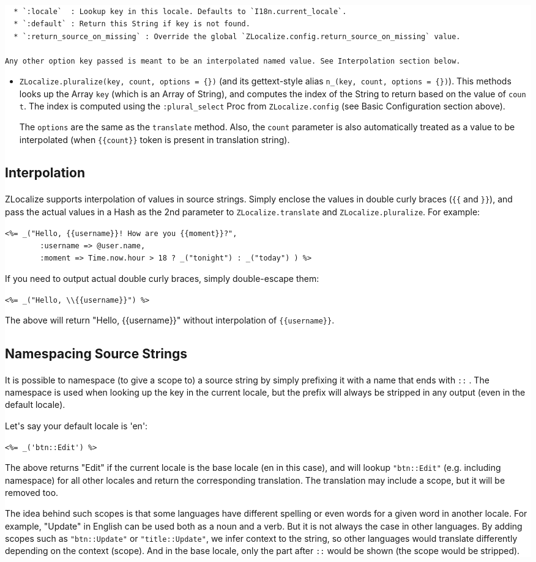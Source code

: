       * `:locale`  : Lookup key in this locale. Defaults to `I18n.current_locale`.
      * `:default` : Return this String if key is not found.
      * `:return_source_on_missing` : Override the global `ZLocalize.config.return_source_on_missing` value.

    Any other option key passed is meant to be an interpolated named value. See Interpolation section below.

  * `ZLocalize.pluralize(key, count, options = {})` (and its gettext-style alias `n_(key, count, options = {})`).
    This methods looks up the Array `key` (which is an Array of String), and computes the index of the String to
    return based on the value of `count`. The index is computed using the `:plural_select`  Proc from
    `ZLocalize.config` (see Basic Configuration section above).

    The `options` are the same as the `translate`  method. Also, the `count` parameter is also automatically
    treated as a value to be interpolated (when `{{count}}` token is present in translation string).


## Interpolation

ZLocalize supports interpolation of values in source strings. Simply enclose
the values in double curly braces (`{{` and `}}`), and pass the actual values
in a Hash as the 2nd parameter to `ZLocalize.translate` and
`ZLocalize.pluralize`. For example:

    <%= _("Hello, {{username}}! How are you {{moment}}?",
            :username => @user.name,
            :moment => Time.now.hour > 18 ? _("tonight") : _("today") ) %>

If you need to output actual double curly braces, simply double-escape them:

    <%= _("Hello, \\{{username}}") %>

The above will return "Hello, {{username}}" without interpolation of
`{{username}}`.

## Namespacing Source Strings

It is possible to namespace (to give a scope to) a source string by simply
prefixing it with a name that ends with `::` . The namespace is used
when looking up the key in the current locale, but the prefix will always be
stripped in any output (even in the default locale).

Let's say your default locale is 'en':

    <%= _('btn::Edit') %>

The above returns "Edit" if the current locale is the base locale (en in this
case), and will lookup `"btn::Edit"` (e.g. including namespace) for all other
locales and return the corresponding translation. The translation may include a
scope, but it will be removed too.

The idea behind such scopes is that some languages have different spelling or
even words for a given word in another locale. For example, "Update" in English
can be used both as a noun and a verb. But it is not always the case in other
languages. By adding scopes such as `"btn::Update"` or `"title::Update"`, we
infer context to the string, so other languages would translate differently
depending on the context (scope). And in the base locale, only the part
after `::` would be shown (the scope would be stripped).
